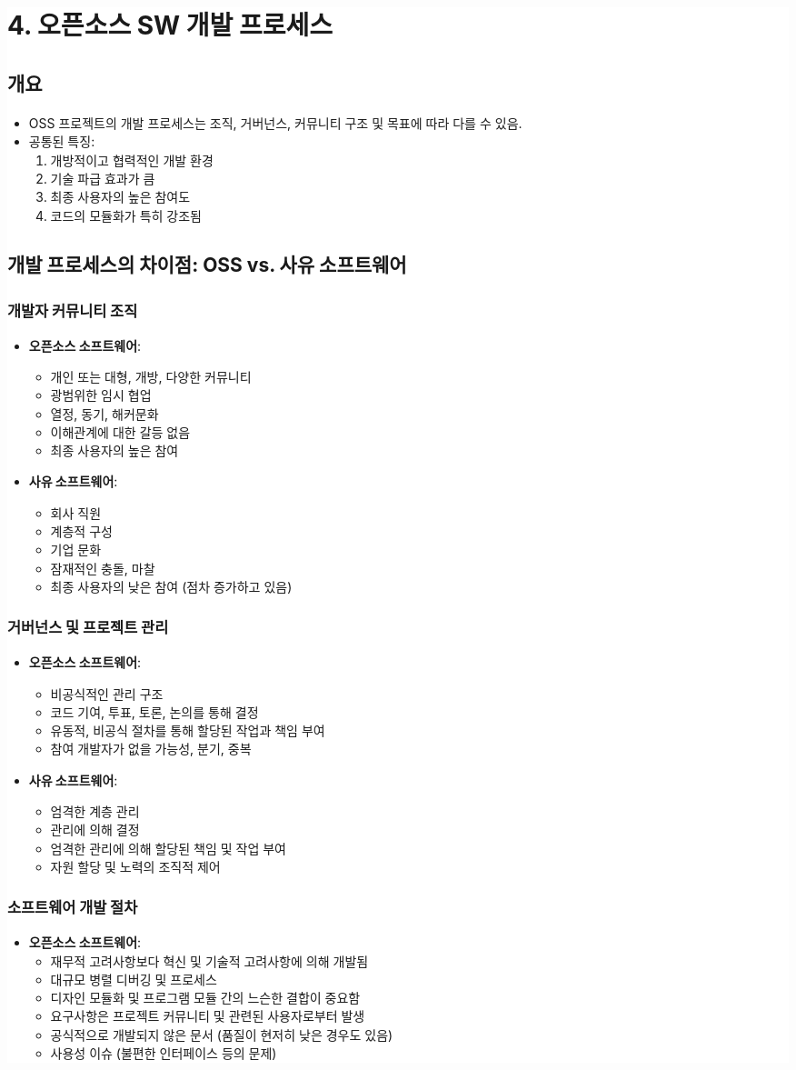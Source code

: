 # 4. 오픈소스 SW 개발 프로세스

## 개요
- OSS 프로젝트의 개발 프로세스는 조직, 거버넌스, 커뮤니티 구조 및 목표에 따라 다를 수 있음.
- 공통된 특징:
    1. 개방적이고 협력적인 개발 환경
    2. 기술 파급 효과가 큼
    3. 최종 사용자의 높은 참여도
    4. 코드의 모듈화가 특히 강조됨

## 개발 프로세스의 차이점: OSS vs. 사유 소프트웨어

### 개발자 커뮤니티 조직
- **오픈소스 소프트웨어**:
    - 개인 또는 대형, 개방, 다양한 커뮤니티
    - 광범위한 임시 협업
    - 열정, 동기, 해커문화
    - 이해관계에 대한 갈등 없음
    - 최종 사용자의 높은 참여

- **사유 소프트웨어**:
    - 회사 직원
    - 계층적 구성
    - 기업 문화
    - 잠재적인 충돌, 마찰
    - 최종 사용자의 낮은 참여 (점차 증가하고 있음)

### 거버넌스 및 프로젝트 관리
- **오픈소스 소프트웨어**:
    - 비공식적인 관리 구조
    - 코드 기여, 투표, 토론, 논의를 통해 결정
    - 유동적, 비공식 절차를 통해 할당된 작업과 책임 부여
    - 참여 개발자가 없을 가능성, 분기, 중복

- **사유 소프트웨어**:
    - 엄격한 계층 관리
    - 관리에 의해 결정
    - 엄격한 관리에 의해 할당된 책임 및 작업 부여
    - 자원 할당 및 노력의 조직적 제어

### 소프트웨어 개발 절차
- **오픈소스 소프트웨어**:
    - 재무적 고려사항보다 혁신 및 기술적 고려사항에 의해 개발됨
    - 대규모 병렬 디버깅 및 프로세스
    - 디자인 모듈화 및 프로그램 모듈 간의 느슨한 결합이 중요함
    - 요구사항은 프로젝트 커뮤니티 및 관련된 사용자로부터 발생
    - 공식적으로 개발되지 않은 문서 (품질이 현저히 낮은 경우도 있음)
    - 사용성 이슈 (불편한 인터페이스 등의 문제)
